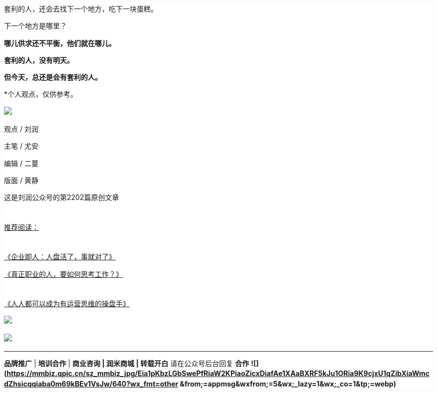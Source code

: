套利的人，还会去找下一个地方，吃下一块蛋糕。

下一个地方是哪里？

 **哪儿供求还不平衡，他们就在哪儿。**

 **套利的人，没有明天。**

 **但今天，总还是会有套利的人。**

*个人观点，仅供参考。

![](https://mmbiz.qpic.cn/sz_mmbiz_png/Eia1pKbzLGbSRfGCibu8AM1klREZZvTe2N0shSU5yxjE5ObpYOlXCvcuIc7VgKC7sqZnCcP4X4M8rEXT2ibykdbBA/640?wx_fmt=other&from;=appmsg&wxfrom;=5&wx;_lazy=1&wx;_co=1&tp;=webp)

观点 / 刘润

主笔 / 尤安

编辑 / 二蔓

版面 / 黄静

这是刘润公众号的第2202篇原创文章

  

#
[推荐阅读：](https://mp.weixin.qq.com/s?__biz=MjM5NjM5MjQ4MQ==&mid=2651733889&idx=2&sn=3895a24c8719f81881f1b3ce4fafb613&chksm=bd1364cf8a64edd97034bd76023a6f1973d5bc2b607a957449ad59cc34d811cd86f8ba5ed5e9&token=1459823512&lang=zh_CN&scene=21#wechat_redirect)

#
[《企业即人：人盘活了，事就对了》](https://mp.weixin.qq.com/s?__biz=MjM5NjM5MjQ4MQ==&mid=2651733889&idx=2&sn=3895a24c8719f81881f1b3ce4fafb613&chksm=bd1364cf8a64edd97034bd76023a6f1973d5bc2b607a957449ad59cc34d811cd86f8ba5ed5e9&token=1459823512&lang=zh_CN&scene=21#wechat_redirect)

[《真正职业的人，要如何思考工作？》](https://mp.weixin.qq.com/s?__biz=MjM5NjM5MjQ4MQ==&mid=2651733815&idx=2&sn=4936d888757237ea676021110bf9c0fc&chksm=bd1364798a64ed6f7e0e4dfc1780c4820dcf2ff5be8665ad52ee3b2dbf0fd15140d1eb25e16f&token=1459823512&lang=zh_CN&scene=21#wechat_redirect)

#
[《人人都可以成为有运营思维的操盘手》](https://mp.weixin.qq.com/s?__biz=MjM5NjM5MjQ4MQ==&mid=2651733721&idx=2&sn=e2f0508617687b286bf94189c7729a06&chksm=bd1365978a64ec81a6f889e1d2c80c6721e578a1e6f0c13abbd9d40910fdb393d446f96629a7&token=1459823512&lang=zh_CN&scene=21#wechat_redirect)

[![](https://mmbiz.qpic.cn/sz_mmbiz_gif/Eia1pKbzLGbS8bmZ7W5d1awXZd4kciapdFWm3FsSdNxLPwOEvtcQ6jtuLtjib8TutK8pf5Bdjm3L0Jfk2OaWkTIpQ/640?wx_fmt=gif&from;=appmsg&wxfrom;=5&wx;_lazy=1&wx;_co=1&tp;=webp)]()

![](https://mmbiz.qpic.cn/sz_mmbiz_gif/Eia1pKbzLGbRhUoKXYM5BPiawwJJTsHN1S9xNnQPq5eSb23icAdm8HPjNLz3hPClibVvzPXmghiaR9StoEILIn7wKwA/640?wx_fmt=gif)
****

 **品牌推广** | **培训合作** | **商业咨询 | 润米商城** **| 转载开白** 请在公众号后台回复 **合作**
**![](https://mmbiz.qpic.cn/sz_mmbiz_jpg/Eia1pKbzLGbSwePfRiaW2KPiaoZicxDiafAe1XAaBXRF5kJu1ORia9K9cjxU1qZibXiaWmcdZhsicqqiaba0m69kBEv1VsJw/640?wx_fmt=other
&from;=appmsg&wxfrom;=5&wx;_lazy=1&wx;_co=1&tp;=webp)**


